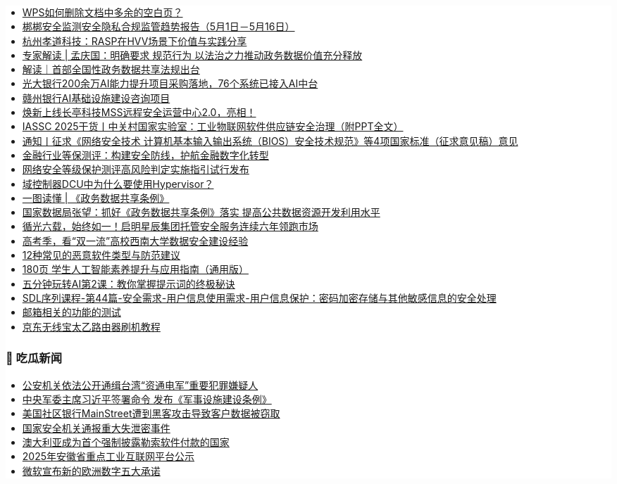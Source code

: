 * [WPS如何删除文档中多余的空白页？](https://mp.weixin.qq.com/s?__biz=MzI4MjkxNzY1NQ==&mid=2247485867&idx=1&sn=037b35e66c5c88ea800300735431060e)
* [梆梆安全监测安全隐私合规监管趋势报告（5月1日－5月16日）](https://mp.weixin.qq.com/s?__biz=MjM5NzE0NTIxMg==&mid=2651135776&idx=1&sn=bafada98f7ab2338968fb037e6296202)
* [杭州孝道科技：RASP在HVV场景下价值与实践分享](https://mp.weixin.qq.com/s?__biz=MzUyMDQ4OTkyMg==&mid=2247548387&idx=1&sn=22cf4617fc50899e1beca761458443e1)
* [专家解读 | 孟庆国：明确要求 规范行为 以法治之力推动政务数据价值充分释放](https://mp.weixin.qq.com/s?__biz=MzA5MzE5MDAzOA==&mid=2664243697&idx=3&sn=c1555ecf3a6e68a271807c82f0506ef7)
* [解读｜首部全国性政务数据共享法规出台](https://mp.weixin.qq.com/s?__biz=MjM5ODYyMTM4MA==&mid=2650469086&idx=1&sn=aa6bb629998929372510aa0c64121a78)
* [光大银行200余万AI能力提升项目采购落地，76个系统已接入AI中台](https://mp.weixin.qq.com/s?__biz=MzIxMDIwODM2MA==&mid=2653932242&idx=1&sn=5789f085350cafa1ff47e77ce72690ae)
* [赣州银行AI基础设施建设咨询项目](https://mp.weixin.qq.com/s?__biz=MzIxMDIwODM2MA==&mid=2653932242&idx=3&sn=e96328838b180a53a235dd92618930bc)
* [焕新上线长亭科技MSS远程安全运营中心2.0，亮相！](https://mp.weixin.qq.com/s?__biz=MzIwNDA2NDk5OQ==&mid=2651389335&idx=1&sn=e30c0d67c57d258e9c5fba0c6a0e7b6d)
* [IASSC 2025干货丨中关村国家实验室：工业物联网软件供应链安全治理（附PPT全文）](https://mp.weixin.qq.com/s?__biz=MzI2MDk2NDA0OA==&mid=2247533439&idx=1&sn=0f171425273e47615c2a84733200bcb5)
* [通知丨征求《网络安全技术 计算机基本输入输出系统（BIOS）安全技术规范》等4项国家标准（征求意见稿）意见](https://mp.weixin.qq.com/s?__biz=MzI2MDk2NDA0OA==&mid=2247533439&idx=2&sn=9ef2b4cc1b10d8714ce6f25e275ecd20)
* [金融行业等保测评：构建安全防线，护航金融数字化转型](https://mp.weixin.qq.com/s?__biz=Mzg3MTU1MTIzMQ==&mid=2247497293&idx=1&sn=da445102ab3933c239d9c857d37b5f23)
* [网络安全等级保护测评高风险判定实施指引试行发布](https://mp.weixin.qq.com/s?__biz=Mzg3MTU1MTIzMQ==&mid=2247497293&idx=2&sn=c43a4fcacc93f46a2d7776c5826dfae4)
* [域控制器DCU中为什么要使用Hypervisor？](https://mp.weixin.qq.com/s?__biz=MzIzOTc2OTAxMg==&mid=2247555569&idx=1&sn=77d8c660cb5e3e8bbc77766bcd8f290f)
* [一图读懂 | 《政务数据共享条例》](https://mp.weixin.qq.com/s?__biz=MjM5NjA2NzY3NA==&mid=2448688948&idx=1&sn=7348472b6f819c85666073dc87cc6827)
* [国家数据局张望：抓好《政务数据共享条例》落实 提高公共数据资源开发利用水平](https://mp.weixin.qq.com/s?__biz=MjM5NjA2NzY3NA==&mid=2448688948&idx=2&sn=f25037743286f0e63a24c98b06a6d3e0)
* [循光六载，始终如一！启明星辰集团托管安全服务连续六年领跑市场](https://mp.weixin.qq.com/s?__biz=MzA3NDQ0MzkzMA==&mid=2651733257&idx=1&sn=1ad0f2c80b9133e391e463465bda770b)
* [高考季，看“双一流”高校西南大学数据安全建设经验](https://mp.weixin.qq.com/s?__biz=MzA3NDE0NDUyNA==&mid=2650815130&idx=1&sn=9dd8cacd5a186b5a30625ac87a5a78d1)
* [12种常见的恶意软件类型与防范建议](https://mp.weixin.qq.com/s?__biz=MzkxMzMyNzMyMA==&mid=2247573088&idx=2&sn=b8459e32697dc39f6d90c72cbd5a533e)
* [180页 学生人工智能素养提升与应用指南（通用版）](https://mp.weixin.qq.com/s?__biz=MjM5OTk4MDE2MA==&mid=2655281713&idx=1&sn=b94a99babedbbdb4303d307a003455f1)
* [五分钟玩转AI第2课：教你掌握提示词的终极秘诀](https://mp.weixin.qq.com/s?__biz=Mzg4Nzk3MTg3MA==&mid=2247488304&idx=1&sn=93d57e229cd68b8b9d1decfcb638e975)
* [SDL序列课程-第44篇-安全需求-用户信息使用需求-用户信息保护：密码加密存储与其他敏感信息的安全处理](https://mp.weixin.qq.com/s?__biz=Mzk0NzE5NjI0Mg==&mid=2247484764&idx=1&sn=7efc8b5d0c1063cefaa1611ea7d165fa)
* [邮箱相关的功能的测试](https://mp.weixin.qq.com/s?__biz=MzIzMTIzNTM0MA==&mid=2247497696&idx=1&sn=24283f58e0a4b9a519034522d7dfc9c3)
* [京东无线宝太乙路由器刷机教程](https://mp.weixin.qq.com/s?__biz=MzU4MTgxNDc2MQ==&mid=2247486220&idx=1&sn=2fbbb23ac23cef95e804bfe44b347561)

### 🍉 吃瓜新闻

* [公安机关依法公开通缉台湾“资通电军”重要犯罪嫌疑人](https://mp.weixin.qq.com/s?__biz=MzkxNTI2NTQxOA==&mid=2247497624&idx=1&sn=3385e04d134312d470dffac43e4d8f3f)
* [中央军委主席习近平签署命令 发布《军事设施建设条例》](https://mp.weixin.qq.com/s?__biz=MzkxNTI2NTQxOA==&mid=2247497624&idx=2&sn=8590dd1a9be8ee686e454afb9b0dd158)
* [美国社区银行MainStreet遭到黑客攻击导致客户数据被窃取](https://mp.weixin.qq.com/s?__biz=MzkxNTI2NTQxOA==&mid=2247497624&idx=3&sn=808494a24902f4f65a2cdc1f85d48905)
* [国家安全机关通报重大失泄密事件](https://mp.weixin.qq.com/s?__biz=MzkxNTI2NTQxOA==&mid=2247497624&idx=4&sn=62c3c50e791183da22704f100e499b34)
* [澳大利亚成为首个强制披露勒索软件付款的国家](https://mp.weixin.qq.com/s?__biz=MzkxNTI2NTQxOA==&mid=2247497624&idx=5&sn=5308de30ff2f693a0d710a49f4cc2a41)
* [2025年安徽省重点工业互联网平台公示](https://mp.weixin.qq.com/s?__biz=Mzg5OTg5OTI1NQ==&mid=2247490983&idx=1&sn=c2b4b23edbf2cc6cf763bde923f0bd64)
* [微软宣布新的欧洲数字五大承诺](https://mp.weixin.qq.com/s?__biz=MzA5MzU5MzQzMA==&mid=2652116216&idx=1&sn=598d4a1bd698e84eb277333a78f23bd6)